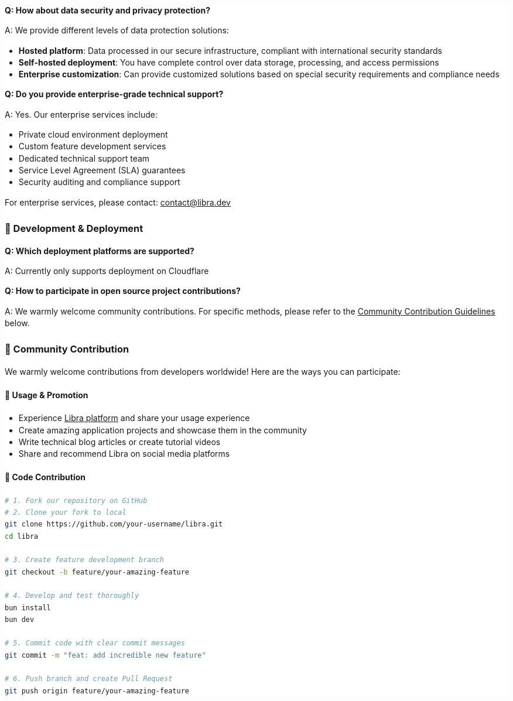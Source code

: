 **Q: How about data security and privacy protection?**

A: We provide different levels of data protection solutions:

- **Hosted platform**: Data processed in our secure infrastructure, compliant with international security standards
- **Self-hosted deployment**: You have complete control over data storage, processing, and access permissions
- **Enterprise customization**: Can provide customized solutions based on special security requirements and compliance needs

**Q: Do you provide enterprise-grade technical support?**

A: Yes. Our enterprise services include:

- Private cloud environment deployment
- Custom feature development services
- Dedicated technical support team
- Service Level Agreement (SLA) guarantees
- Security auditing and compliance support

For enterprise services, please contact: [contact@libra.dev](mailto:contact@libra.dev)

### 🔧 Development & Deployment

**Q: Which deployment platforms are supported?**

A: Currently only supports deployment on Cloudflare

**Q: How to participate in open source project contributions?**

A: We warmly welcome community contributions. For specific methods, please refer to the [Community Contribution Guidelines](#-community-contribution) below.

### 🤝 Community Contribution

We warmly welcome contributions from developers worldwide! Here are the ways you can participate:

#### 🌟 Usage & Promotion

- Experience [Libra platform](https://libra.dev) and share your usage experience
- Create amazing application projects and showcase them in the community
- Write technical blog articles or create tutorial videos
- Share and recommend Libra on social media platforms

#### 🔧 Code Contribution

```bash
# 1. Fork our repository on GitHub
# 2. Clone your fork to local
git clone https://github.com/your-username/libra.git
cd libra

# 3. Create feature development branch
git checkout -b feature/your-amazing-feature

# 4. Develop and test thoroughly
bun install
bun dev

# 5. Commit code with clear commit messages
git commit -m "feat: add incredible new feature"

# 6. Push branch and create Pull Request
git push origin feature/your-amazing-feature
```
